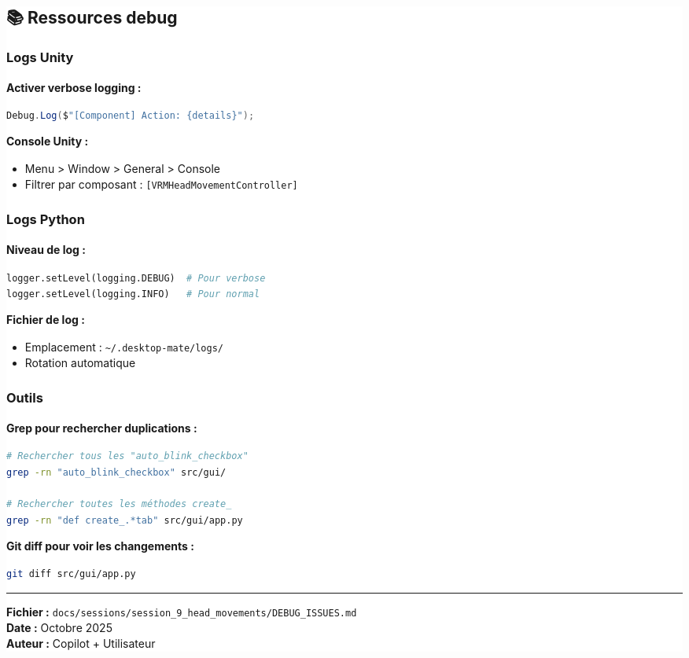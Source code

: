 
## 📚 Ressources debug

### Logs Unity

**Activer verbose logging :**
```csharp
Debug.Log($"[Component] Action: {details}");
```

**Console Unity :**
- Menu > Window > General > Console
- Filtrer par composant : `[VRMHeadMovementController]`

### Logs Python

**Niveau de log :**
```python
logger.setLevel(logging.DEBUG)  # Pour verbose
logger.setLevel(logging.INFO)   # Pour normal
```

**Fichier de log :**
- Emplacement : `~/.desktop-mate/logs/`
- Rotation automatique

### Outils

**Grep pour rechercher duplications :**
```bash
# Rechercher tous les "auto_blink_checkbox"
grep -rn "auto_blink_checkbox" src/gui/

# Rechercher toutes les méthodes create_
grep -rn "def create_.*tab" src/gui/app.py
```

**Git diff pour voir les changements :**
```bash
git diff src/gui/app.py
```

---

**Fichier :** `docs/sessions/session_9_head_movements/DEBUG_ISSUES.md`  
**Date :** Octobre 2025  
**Auteur :** Copilot + Utilisateur
